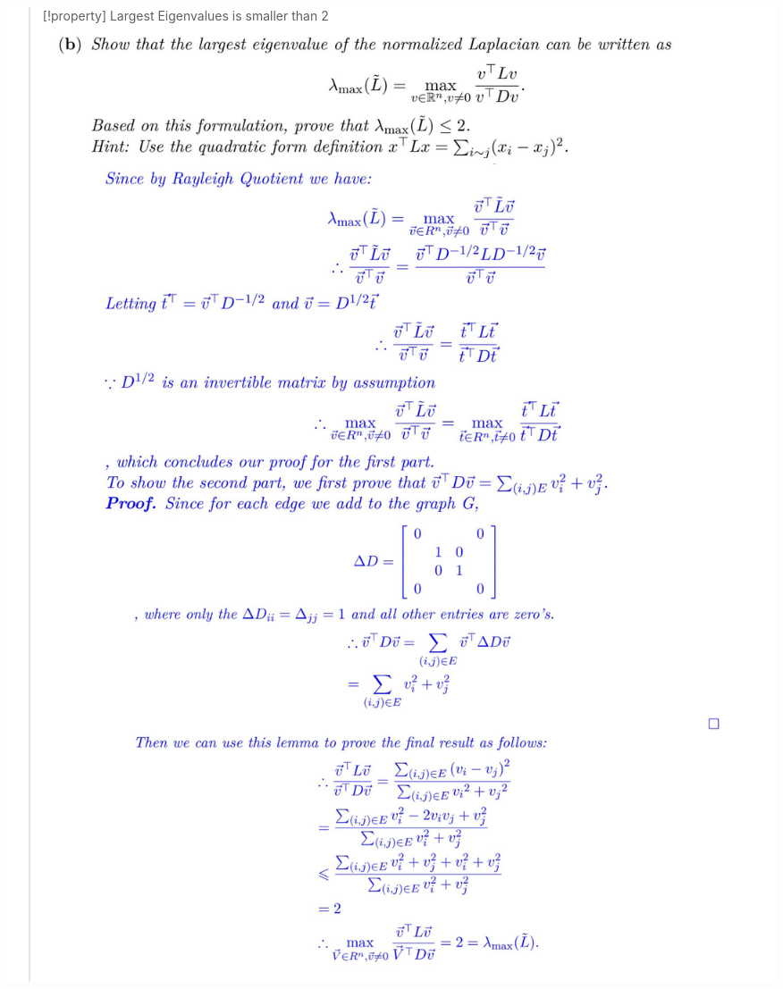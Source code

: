 > [!property] Largest Eigenvalues is smaller than 2
> ![](Structured_Matrices.assets/image-20231215181613937.png)![](Structured_Matrices.assets/image-20231215181627213.png)![](Structured_Matrices.assets/image-20231215181652014.png)
